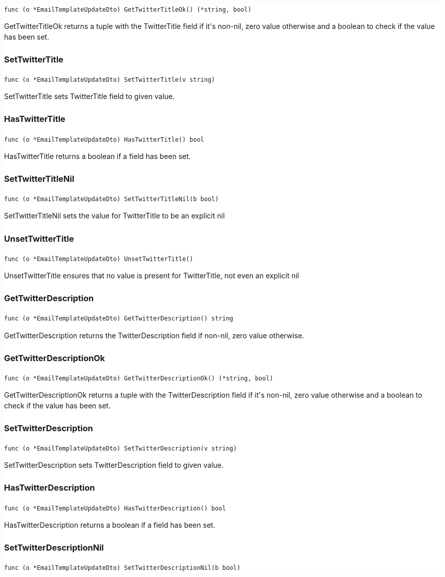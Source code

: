 `func (o *EmailTemplateUpdateDto) GetTwitterTitleOk() (*string, bool)`

GetTwitterTitleOk returns a tuple with the TwitterTitle field if it's non-nil, zero value otherwise
and a boolean to check if the value has been set.

### SetTwitterTitle

`func (o *EmailTemplateUpdateDto) SetTwitterTitle(v string)`

SetTwitterTitle sets TwitterTitle field to given value.

### HasTwitterTitle

`func (o *EmailTemplateUpdateDto) HasTwitterTitle() bool`

HasTwitterTitle returns a boolean if a field has been set.

### SetTwitterTitleNil

`func (o *EmailTemplateUpdateDto) SetTwitterTitleNil(b bool)`

 SetTwitterTitleNil sets the value for TwitterTitle to be an explicit nil

### UnsetTwitterTitle
`func (o *EmailTemplateUpdateDto) UnsetTwitterTitle()`

UnsetTwitterTitle ensures that no value is present for TwitterTitle, not even an explicit nil
### GetTwitterDescription

`func (o *EmailTemplateUpdateDto) GetTwitterDescription() string`

GetTwitterDescription returns the TwitterDescription field if non-nil, zero value otherwise.

### GetTwitterDescriptionOk

`func (o *EmailTemplateUpdateDto) GetTwitterDescriptionOk() (*string, bool)`

GetTwitterDescriptionOk returns a tuple with the TwitterDescription field if it's non-nil, zero value otherwise
and a boolean to check if the value has been set.

### SetTwitterDescription

`func (o *EmailTemplateUpdateDto) SetTwitterDescription(v string)`

SetTwitterDescription sets TwitterDescription field to given value.

### HasTwitterDescription

`func (o *EmailTemplateUpdateDto) HasTwitterDescription() bool`

HasTwitterDescription returns a boolean if a field has been set.

### SetTwitterDescriptionNil

`func (o *EmailTemplateUpdateDto) SetTwitterDescriptionNil(b bool)`
